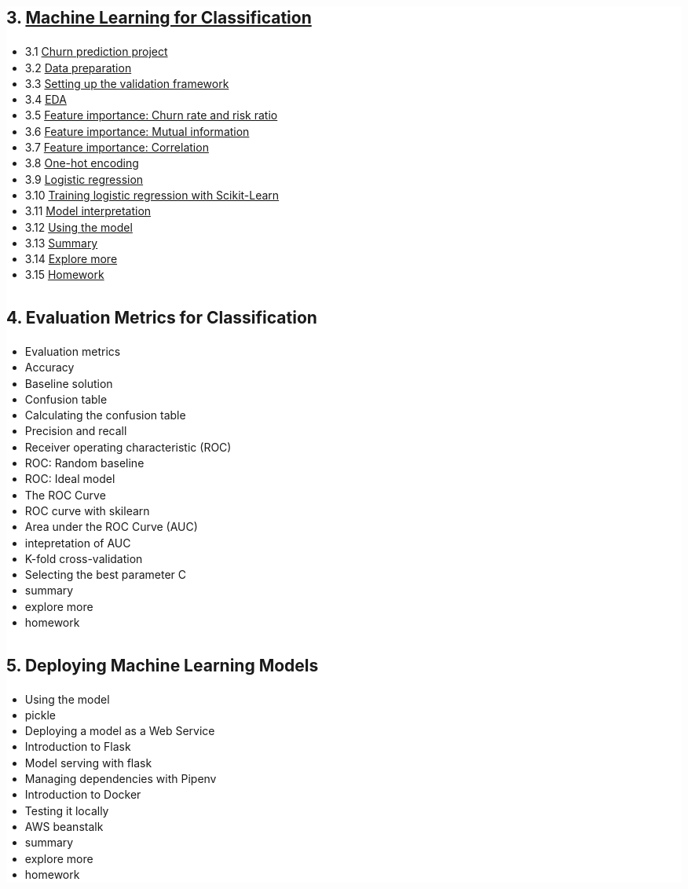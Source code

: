 
## 3. [Machine Learning for Classification](03-classification/)

- 3.1 [Churn prediction project](03-classification/01-churn-project.md)
- 3.2 [Data preparation](03-classification/02-data-preparation.md)
- 3.3 [Setting up the validation framework](03-classification/03-validation.md)
- 3.4 [EDA](03-classification/04-eda.md)
- 3.5 [Feature importance: Churn rate and risk ratio](03-classification/05-risk.md)
- 3.6 [Feature importance: Mutual information](03-classification/06-mutual-info.md)
- 3.7 [Feature importance: Correlation](03-classification/07-correlation.md)
- 3.8 [One-hot encoding](03-classification/08-ohe.md)
- 3.9 [Logistic regression](03-classification/09-logistic-regression.md)
- 3.10 [Training logistic regression with Scikit-Learn](03-classification/10-training-log-reg.md)
- 3.11 [Model interpretation](03-classification/11-log-reg-interpretation.md)
- 3.12 [Using the model](03-classification/12-using-log-reg.md)
- 3.13 [Summary](03-classification/13-summary.md)
- 3.14 [Explore more](03-classification/14-explore-more.md)
- 3.15 [Homework](03-classification/homework.md)


## 4. Evaluation Metrics for Classification

- Evaluation metrics
- Accuracy
- Baseline solution
- Confusion table
- Calculating the confusion table
- Precision and recall
- Receiver operating characteristic (ROC)
- ROC: Random baseline
- ROC: Ideal model
- The ROC Curve
- ROC curve with skilearn
- Area under the ROC Curve (AUC)
- intepretation of AUC
- K-fold cross-validation
- Selecting the best parameter C
- summary
- explore more
- homework

## 5. Deploying Machine Learning Models

- Using the model
- pickle
- Deploying a model as a Web Service
- Introduction to Flask
- Model serving with flask
- Managing dependencies with Pipenv
- Introduction to Docker
- Testing it locally
- AWS beanstalk
- summary
- explore more
- homework
